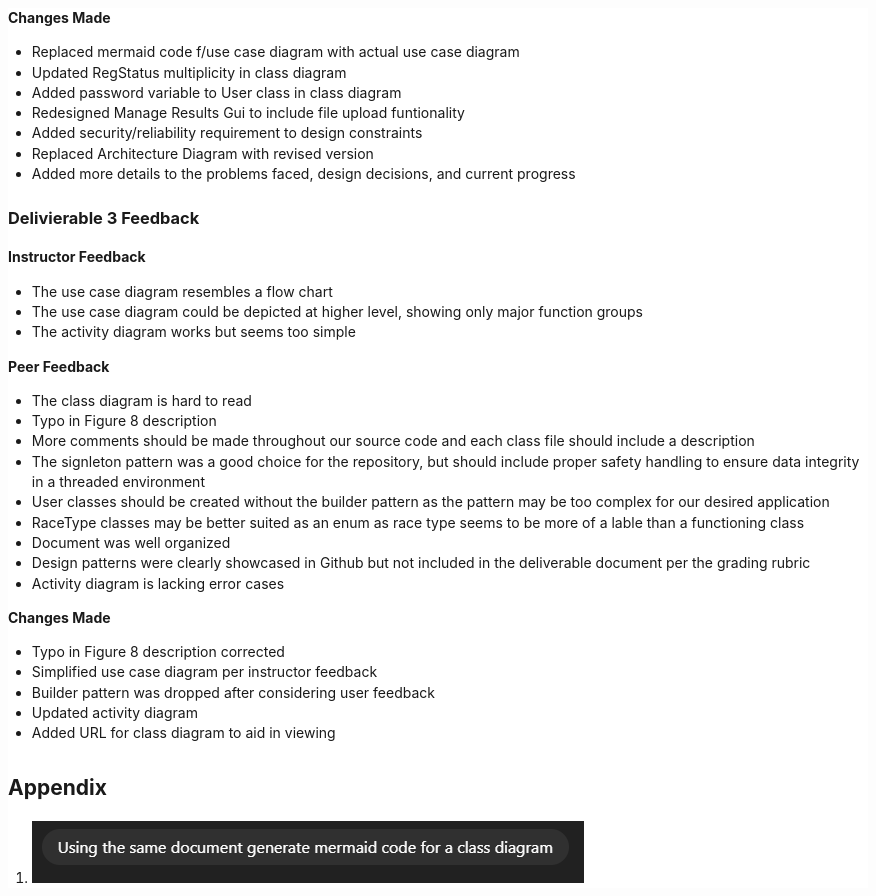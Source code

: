 **Changes Made**
- Replaced mermaid code f/use case diagram with actual use case diagram
- Updated RegStatus multiplicity in class diagram
- Added password variable to User class in class diagram
- Redesigned Manage Results Gui to include file upload funtionality
- Added security/reliability requirement to design constraints 
- Replaced Architecture Diagram with revised version
- Added more details to the problems faced, design decisions, and current progress

### Delivierable 3 Feedback
**Instructor Feedback** 
- The use case diagram resembles a flow chart
- The use case diagram could be depicted at higher level, showing only major function groups
- The activity diagram works but seems too simple


**Peer Feedback** 
- The class diagram is hard to read
- Typo in Figure 8 description
- More comments should be made throughout our source code and each class file should include a description
- The signleton pattern was a good choice for the repository, but should include proper safety handling to ensure data integrity in a threaded environment
- User classes should be created without the builder pattern as the pattern may be too complex for our desired application
- RaceType classes may be better suited as an enum as race type seems to be more of a lable than a functioning class
- Document was well organized
- Design patterns were clearly showcased in Github but not included in the deliverable document per the grading rubric
- Activity diagram is lacking error cases

  
**Changes Made**
- Typo in Figure 8 description corrected
- Simplified use case diagram per instructor feedback
- Builder pattern was dropped after considering user feedback
- Updated activity diagram
- Added URL for class diagram to aid in viewing



## Appendix

1. ![ChatGPT Prompt for base class diagram](https://github.com/SLee-842/SER315/blob/main/resources/images/AI%20Propmt_ChatGPT_Class%20Diagram.png)
